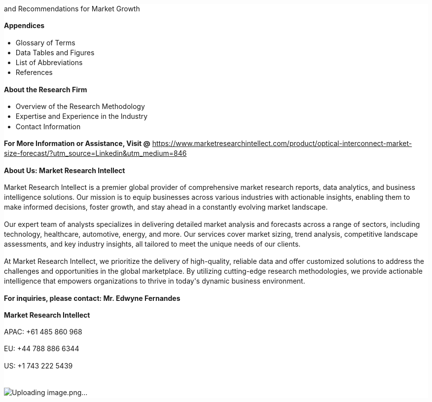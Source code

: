 and Recommendations for Market Growth</li></ul><p><strong>Appendices</strong></p><ul><li>Glossary of Terms</li><li>Data Tables and Figures</li><li>List of Abbreviations</li><li>References</li></ul><p><strong>About the Research Firm</strong></p><ul><li>Overview of the Research Methodology</li><li>Expertise and Experience in the Industry</li><li>Contact Information</li></ul></div><div class="article-main__content" data-test-id="publishing-text-block"><p><span class="font-[700]"><strong>For More Information or Assistance, Visit @</strong>&nbsp;<a href="https://www.marketresearchintellect.com/product/optical-interconnect-market-size-forecast/?utm_source=Linkedin&utm_medium=846">https://www.marketresearchintellect.com/product/optical-interconnect-market-size-forecast/?utm_source=Linkedin&utm_medium=846</a></span></p><p><strong>About Us: Market Research Intellect</strong></p><p>Market Research Intellect is a premier global provider of comprehensive market research reports, data analytics, and business intelligence solutions. Our mission is to equip businesses across various industries with actionable insights, enabling them to make informed decisions, foster growth, and stay ahead in a constantly evolving market landscape.</p><p>Our expert team of analysts specializes in delivering detailed market analysis and forecasts across a range of sectors, including technology, healthcare, automotive, energy, and more. Our services cover market sizing, trend analysis, competitive landscape assessments, and key industry insights, all tailored to meet the unique needs of our clients.</p><p>At Market Research Intellect, we prioritize the delivery of high-quality, reliable data and offer customized solutions to address the challenges and opportunities in the global marketplace. By utilizing cutting-edge research methodologies, we provide actionable intelligence that empowers organizations to thrive in today's dynamic business environment.</p><p><strong>For inquiries, please contact: Mr. Edwyne Fernandes</strong></p><p><strong>Market Research Intellect</strong></p><p>APAC: +61 485 860 968</p><p>EU: +44 788 886 6344</p><p>US: +1 743 222 5439</p></div><div class="article-main__content" data-test-id="publishing-text-block">&nbsp;</div>
![Uploading image.png…]()
